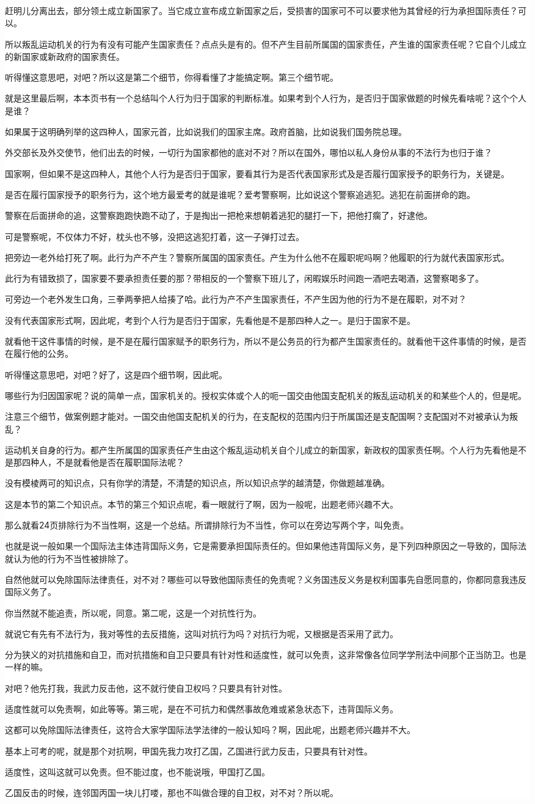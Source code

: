 赶明儿分离出去，部分领土成立新国家了。当它成立宣布成立新国家之后，受损害的国家可不可以要求他为其曾经的行为承担国际责任？可以。

所以叛乱运动机关的行为有没有可能产生国家责任？点点头是有的。但不产生目前所属国的国家责任，产生谁的国家责任呢？它自个儿成立的新国家或新政府的国家责任。

听得懂这意思吧，对吧？所以这是第二个细节，你得看懂了才能搞定啊。第三个细节呢。

就是这里最后啊，本本页书有一个总结叫个人行为归于国家的判断标准。如果考到个人行为，是否归于国家做题的时候先看啥呢？这个个人是谁？

如果属于这明确列举的这四种人，国家元首，比如说我们的国家主席。政府首脑，比如说我们国务院总理。

外交部长及外交使节，他们出去的时候，一切行为国家都他的底对不对？所以在国外，哪怕以私人身份从事的不法行为也归于谁？

国家啊，但如果不是这四种人，其他个人行为是否归于国家，要看其行为是否代表国家形式及是否履行国家授予的职务行为，关键是。

是否在履行国家授予的职务行为，这个地方最爱考的就是谁呢？爱考警察啊，比如说这个警察追逃犯。逃犯在前面拼命的跑。

警察在后面拼命的追，这警察跑跑快跑不动了，于是掏出一把枪来想朝着逃犯的腿打一下，把他打瘸了，好逮他。

可是警察呢，不仅体力不好，枕头也不够，没把这逃犯打着，这一子弹打过去。

把旁边一老外给打死了啊。此行为产不产生？警察所属国的国家责任。产生为什么他不在履职呢吗啊？他履职的行为就代表国家形式。

此行为有错致损了，国家要不要承担责任要的那？带相反的一个警察下班儿了，闲暇娱乐时间跑一酒吧去喝酒，这警察喝多了。

可旁边一个老外发生口角，三拳两拳把人给揍了哈。此行为产不产生国家责任，不产生因为他的行为不是在履职，对不对？

没有代表国家形式啊，因此呢，考到个人行为是否归于国家，先看他是不是那四种人之一。是归于国家不是。

就看他干这件事情的时候，是不是在履行国家赋予的职务行为，所以不是公务员的行为都产生国家责任的。就看他干这件事情的时候，是否在履行他的公务。

听得懂这意思吧，对吧？好了，这是四个细节啊，因此呢。

哪些行为归因国家呢？说的简单一点，国家机关的。授权实体或个人的呃一国交由他国支配机关的叛乱运动机关的和某些个人的，但是呢。

注意三个细节，做案例题才能对。一国交由他国支配机关的行为，在支配权的范围内归于所属国还是支配国啊？支配国对不对被承认为叛乱？

运动机关自身的行为。都产生所属国的国家责任产生由这个叛乱运动机关自个儿成立的新国家，新政权的国家责任啊。个人行为先看他是不是那四种人，不是就看他是否在履职国际法呢？

没有模棱两可的知识点，只有你学的清楚，不清楚的知识点，所以知识点学的越清楚，你做题越准确。

这是本节的第二个知识点。本节的第三个知识点呢，看一眼就行了啊，因为一般呢，出题老师兴趣不大。

那么就看24页排除行为不当性啊，这是一个总结。所谓排除行为不当性，你可以在旁边写两个字，叫免责。

也就是说一般如果一个国际法主体违背国际义务，它是需要承担国际责任的。但如果他违背国际义务，是下列四种原因之一导致的，国际法就认为他的行为不当性被排除了。

自然他就可以免除国际法律责任，对不对？哪些可以导致他国际责任的免责呢？义务国违反义务是权利国事先自愿同意的，你都同意我违反国际义务了。

你当然就不能追责，所以呢，同意。第二呢，这是一个对抗性行为。

就说它有先有不法行为，我对等性的去反措施，这叫对抗行为吗？对抗行为呢，又根据是否采用了武力。

分为狭义的对抗措施和自卫，而对抗措施和自卫只要具有针对性和适度性，就可以免责，这非常像各位同学学刑法中间那个正当防卫。也是一样的嘛。

对吧？他先打我，我武力反击他，这不就行使自卫权吗？只要具有针对性。

适度性就可以免责啊，如此等等。第三呢，是在不可抗力和偶然事故危难或紧急状态下，违背国际义务。

这都可以免除国际法律责任，这符合大家学国际法学法律的一般认知吗？啊，因此呢，出题老师兴趣并不大。

基本上可考的呢，就是那个对抗啊，甲国先我力攻打乙国，乙国进行武力反击，只要具有针对性。

适度性，这叫这就可以免责。但不能过度，也不能说哦，甲国打乙国。

乙国反击的时候，连邻国丙国一块儿打喽，那也不叫做合理的自卫权，对不对？所以呢。
